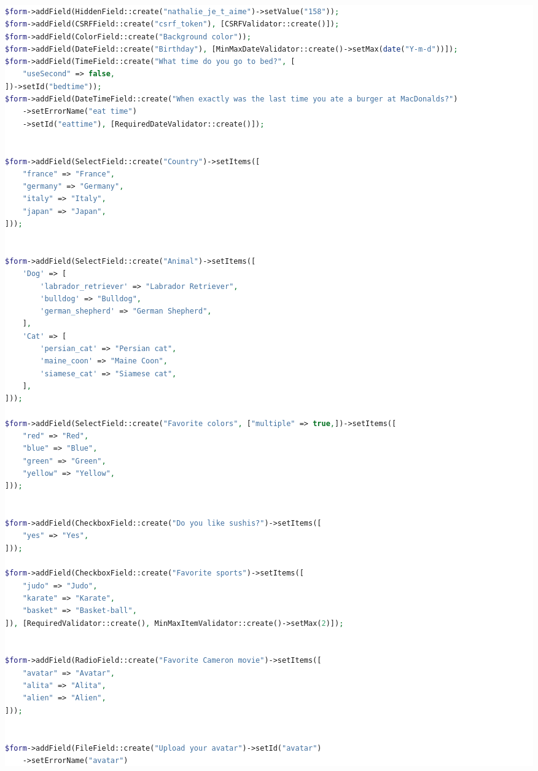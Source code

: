 ```php
$form->addField(HiddenField::create("nathalie_je_t_aime")->setValue("158"));
$form->addField(CSRFField::create("csrf_token"), [CSRFValidator::create()]);
$form->addField(ColorField::create("Background color"));
$form->addField(DateField::create("Birthday"), [MinMaxDateValidator::create()->setMax(date("Y-m-d"))]);
$form->addField(TimeField::create("What time do you go to bed?", [
    "useSecond" => false,
])->setId("bedtime"));
$form->addField(DateTimeField::create("When exactly was the last time you ate a burger at MacDonalds?")
    ->setErrorName("eat time")
    ->setId("eattime"), [RequiredDateValidator::create()]);


$form->addField(SelectField::create("Country")->setItems([
    "france" => "France",
    "germany" => "Germany",
    "italy" => "Italy",
    "japan" => "Japan",
]));


$form->addField(SelectField::create("Animal")->setItems([
    'Dog' => [
        'labrador_retriever' => "Labrador Retriever",
        'bulldog' => "Bulldog",
        'german_shepherd' => "German Shepherd",
    ],
    'Cat' => [
        'persian_cat' => "Persian cat",
        'maine_coon' => "Maine Coon",
        'siamese_cat' => "Siamese cat",
    ],
]));

$form->addField(SelectField::create("Favorite colors", ["multiple" => true,])->setItems([
    "red" => "Red",
    "blue" => "Blue",
    "green" => "Green",
    "yellow" => "Yellow",
]));


$form->addField(CheckboxField::create("Do you like sushis?")->setItems([
    "yes" => "Yes",
]));

$form->addField(CheckboxField::create("Favorite sports")->setItems([
    "judo" => "Judo",
    "karate" => "Karate",
    "basket" => "Basket-ball",
]), [RequiredValidator::create(), MinMaxItemValidator::create()->setMax(2)]);


$form->addField(RadioField::create("Favorite Cameron movie")->setItems([
    "avatar" => "Avatar",
    "alita" => "Alita",
    "alien" => "Alien",
]));


$form->addField(FileField::create("Upload your avatar")->setId("avatar")
    ->setErrorName("avatar")
```
